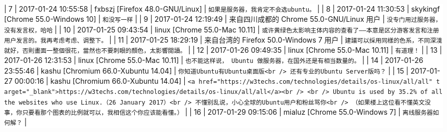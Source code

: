 |       7 | 2017-01-24 10:55:58 | fxbszj [Firefox 48.0-GNU/Linux]                          | `如果是服务器，我肯定不会选ubuntu。`                                                                                                                                                                                                                                                                                                                                                                                                                                                                            |
|       8 | 2017-01-24 11:30:53 | skykingf [Chrome 55.0-Windows 10]                        | `和没写一样`                                                                                                                                                                                                                                                                                                                                                                                                                                                                                                    |
|       9 | 2017-01-24 12:19:49 | 来自四川成都的 Chrome 55.0-GNU/Linux 用户                | `没专门用过服务器，没有发言权，哈哈`                                                                                                                                                                                                                                                                                                                                                                                                                                                                            |
|      10 | 2017-01-25 09:43:54 | linux [Chrome 55.0-Mac 10.11]                            | `或许黄绿色太影响主体内容的查看了——本意是区分游客发言和注册用户发言的。我再考虑考虑、调整下。`                                                                                                                                                                                                                                                                                                                                                                                                                  |
|      11 | 2017-01-25 18:29:19 | 来自台湾的 Firefox 50.0-Windows 7 用户                   | `建議可以採用同樣的色系，不同深淺就好，否則畫面一整個很花，當然也不要刺眼的顏色，太影響閱讀。`                                                                                                                                                                                                                                                                                                                                                                                                                  |
|      12 | 2017-01-26 09:49:35 | linux [Chrome 55.0-Mac 10.11]                            | `有道理！`                                                                                                                                                                                                                                                                                                                                                                                                                                                                                                      |
|      13 | 2017-01-26 12:31:53 | linux [Chrome 55.0-Mac 10.11]                            | `也不能这样说， Ubuntu 做服务器，在国外还是有相当数量的。`                                                                                                                                                                                                                                                                                                                                                                                                                                                      |
|      14 | 2017-01-26 23:55:46 | kashu [Chromium 66.0-Xubuntu 14.04]                      | `你知道Ubuntu有Ubuntu桌面版<br /> 还有专业的Ubuntu Server版吗？`                                                                                                                                                                                                                                                                                                                                                                                                                                                |
|      15 | 2017-01-27 00:00:16 | kashu [Chromium 66.0-Xubuntu 14.04]                      | `<a href="https://w3techs.com/technologies/details/os-linux/all/all" target="_blank">https://w3techs.com/technologies/details/os-linux/all/all</a><br /> <br /> Ubuntu is used by 35.2% of all the websites who use Linux.（26 January 2017）<br /> 不懂别乱说，小心全球的Ubuntu用户和粉丝骂你<br /> （如果楼上这位看不懂英文没事，你只要看那个图表的比例就可以，我相信这个你应该能看懂。）`                                                                                                                    |
|      16 | 2017-01-29 09:15:06 | mialuz [Chrome 55.0-Windows 7]                           | `离线服务器如何解？`                                                                                                                                                                                                                                                                                                                                                                                                                                                                                            |